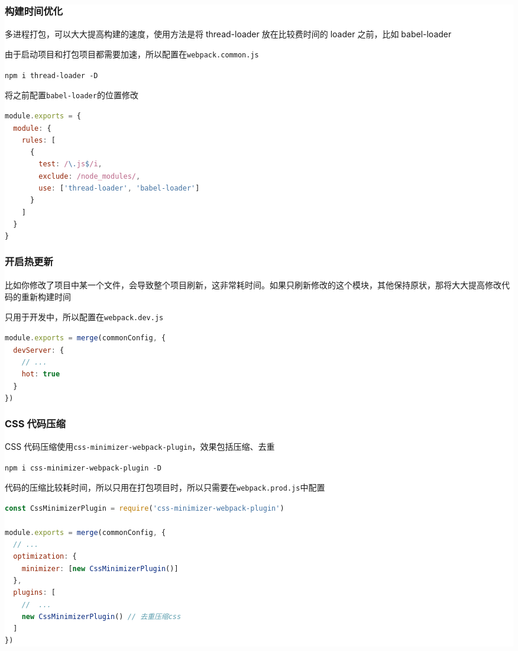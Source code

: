 ### 构建时间优化

多进程打包，可以大大提高构建的速度，使用方法是将 thread-loader 放在比较费时间的 loader 之前，比如 babel-loader

由于启动项目和打包项目都需要加速，所以配置在`webpack.common.js`

```shell
npm i thread-loader -D
```

将之前配置`babel-loader`的位置修改

```js
module.exports = {
  module: {
    rules: [
      {
        test: /\.js$/i,
        exclude: /node_modules/,
        use: ['thread-loader', 'babel-loader']
      }
    ]
  }
}
```

### 开启热更新

比如你修改了项目中某一个文件，会导致整个项目刷新，这非常耗时间。如果只刷新修改的这个模块，其他保持原状，那将大大提高修改代码的重新构建时间

只用于开发中，所以配置在`webpack.dev.js`

```js
module.exports = merge(commonConfig, {
  devServer: {
    // ...
    hot: true
  }
})
```

### CSS 代码压缩

CSS 代码压缩使用`css-minimizer-webpack-plugin`，效果包括压缩、去重

```shell
npm i css-minimizer-webpack-plugin -D
```

代码的压缩比较耗时间，所以只用在打包项目时，所以只需要在`webpack.prod.js`中配置

```js
const CssMinimizerPlugin = require('css-minimizer-webpack-plugin')

module.exports = merge(commonConfig, {
  // ...
  optimization: {
    minimizer: [new CssMinimizerPlugin()]
  },
  plugins: [
    //  ...
    new CssMinimizerPlugin() // 去重压缩css
  ]
})
```
